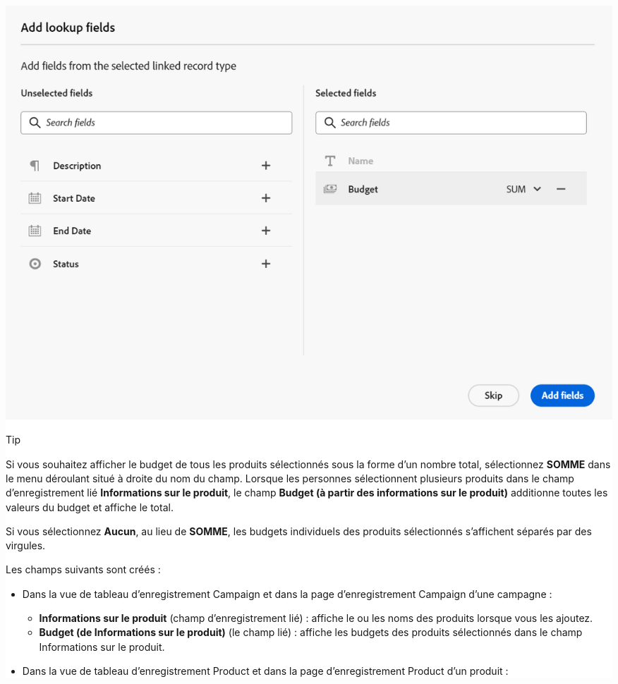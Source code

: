    ![](assets/add-fields-for-budget-field-for-connector-with-record-type.png)

   >[!TIP]
   >
   >    Si vous souhaitez afficher le budget de tous les produits sélectionnés sous la forme d’un nombre total, sélectionnez **SOMME** dans le menu déroulant situé à droite du nom du champ. Lorsque les personnes sélectionnent plusieurs produits dans le champ d’enregistrement lié **Informations sur le produit**, le champ **Budget (à partir des informations sur le produit)** additionne toutes les valeurs du budget et affiche le total. 
   >
   > Si vous sélectionnez **Aucun**, au lieu de **SOMME**, les budgets individuels des produits sélectionnés s’affichent séparés par des virgules.

   Les champs suivants sont créés :

   * Dans la vue de tableau d’enregistrement Campaign et dans la page d’enregistrement Campaign d’une campagne :

      * **Informations sur le produit** (champ d’enregistrement lié) : affiche le ou les noms des produits lorsque vous les ajoutez.
      * **Budget (de Informations sur le produit)** (le champ lié) : affiche les budgets des produits sélectionnés dans le champ Informations sur le produit.

   * Dans la vue de tableau d’enregistrement Product et dans la page d’enregistrement Product d’un produit :
